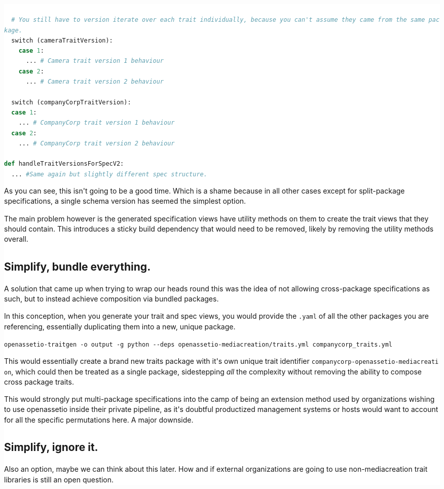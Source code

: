 ```python

  # You still have to version iterate over each trait individually, because you can't assume they came from the same package.
  switch (cameraTraitVersion):
    case 1:
      ... # Camera trait version 1 behaviour
    case 2:
      ... # Camera trait version 2 behaviour

  switch (companyCorpTraitVersion):
  case 1:
    ... # CompanyCorp trait version 1 behaviour
  case 2:
    ... # CompanyCorp trait version 2 behaviour

def handleTraitVersionsForSpecV2:
  ... #Same again but slightly different spec structure.
```

As you can see, this isn't going to be a good time. Which is a shame
because in all other cases except for split-package specifications, a
single schema version has seemed the simplest option.

The main problem however is the generated specification views have
utility methods on them to create the trait views that they should
contain. This introduces a sticky build dependency that would need to be
removed, likely by removing the utility methods overall.

## Simplify, bundle everything.
A solution that came up when trying to wrap our heads round this was the
idea of not allowing cross-package specifications as such, but to
instead achieve composition via bundled packages.

In this conception, when you generate your trait and spec views, you
would provide the `.yaml` of all the other packages you are referencing,
essentially duplicating them into a new, unique package.

`openassetio-traitgen -o output -g python --deps
openassetio-mediacreation/traits.yml companycorp_traits.yml`

This would essentially create a brand new traits package with it's own
unique trait identifier `companycorp-openassetio-mediacreation`, which
could then be treated as a single package, sidestepping _all_ the
complexity without removing the ability to compose cross package traits.


This would strongly put multi-package specifications into the camp of
being an extension method used by organizations wishing to use
openassetio inside their private pipeline, as it's doubtful productized
management systems or hosts would want to account for all the specific
permutations here. A major downside.

## Simplify, ignore it.
Also an option, maybe we can think about this later. How and if external
organizations are going to use non-mediacreation trait libraries is
still an open question.

